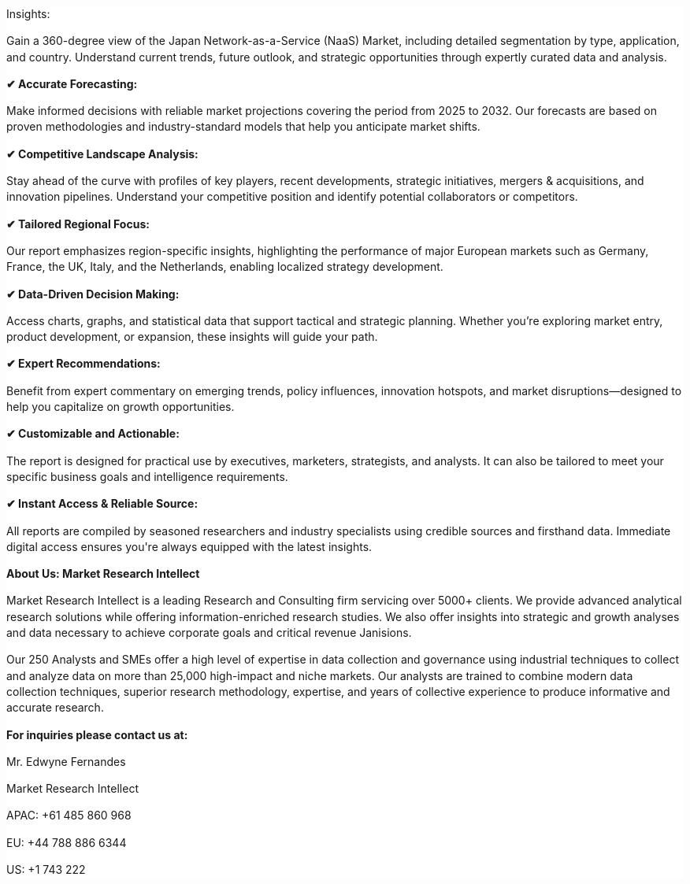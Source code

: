 Insights:</strong></p><p>Gain a 360-degree view of the Japan Network-as-a-Service (NaaS) Market, including detailed segmentation by type, application, and country. Understand current trends, future outlook, and strategic opportunities through expertly curated data and analysis.</p><p><strong>✔ Accurate Forecasting:</strong></p><p>Make informed decisions with reliable market projections covering the period from 2025 to 2032. Our forecasts are based on proven methodologies and industry-standard models that help you anticipate market shifts.</p><p><strong>✔ Competitive Landscape Analysis:</strong></p><p>Stay ahead of the curve with profiles of key players, recent developments, strategic initiatives, mergers &amp; acquisitions, and innovation pipelines. Understand your competitive position and identify potential collaborators or competitors.</p><p><strong>✔ Tailored Regional Focus:</strong></p><p>Our report emphasizes region-specific insights, highlighting the performance of major European markets such as Germany, France, the UK, Italy, and the Netherlands, enabling localized strategy development.</p><p><strong>✔ Data-Driven Decision Making:</strong></p><p>Access charts, graphs, and statistical data that support tactical and strategic planning. Whether you&rsquo;re exploring market entry, product development, or expansion, these insights will guide your path.</p><p><strong>✔ Expert Recommendations:</strong></p><p>Benefit from expert commentary on emerging trends, policy influences, innovation hotspots, and market disruptions&mdash;designed to help you capitalize on growth opportunities.</p><p><strong>✔ Customizable and Actionable:</strong></p><p>The report is designed for practical use by executives, marketers, strategists, and analysts. It can also be tailored to meet your specific business goals and intelligence requirements.</p><p><strong>✔ Instant Access &amp; Reliable Source:</strong></p><p>All reports are compiled by seasoned researchers and industry specialists using credible sources and firsthand data. Immediate digital access ensures you're always equipped with the latest insights.</p><p><strong><span class="font-[700]">About Us: Market Research Intellect</span></strong></p><p><span class="">Market Research Intellect is a leading Research and Consulting firm servicing over 5000+ clients. We provide advanced analytical research solutions while offering information-enriched research studies.&nbsp;</span>We also offer insights into strategic and growth analyses and data necessary to achieve corporate goals and critical revenue Janisions.</p><p><span class="">Our 250 Analysts and SMEs offer a high level of expertise in data collection and governance using industrial techniques to collect and analyze data on more than 25,000 high-impact and niche markets. Our analysts are trained to combine modern data collection techniques, superior research methodology, expertise, and years of collective experience to produce informative and accurate research.</span></p><p><strong>For inquiries please contact us at:</strong></p><p>Mr. Edwyne Fernandes</p><p>Market Research Intellect</p><p>APAC: +61 485 860 968</p><p>EU: +44 788 886 6344</p><p>US: +1 743 222